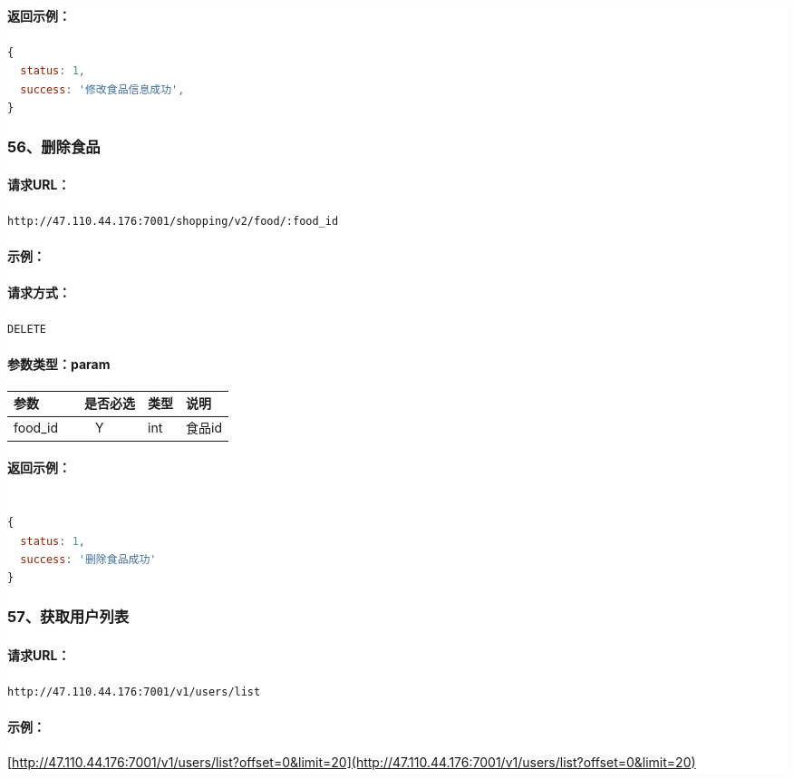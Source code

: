 #### 返回示例：

```javascript
{
  status: 1,
  success: '修改食品信息成功',
}
```




### 56、删除食品

#### 请求URL：
```
http://47.110.44.176:7001/shopping/v2/food/:food_id
```

#### 示例：



#### 请求方式：
```
DELETE
```

#### 参数类型：param

|参数|是否必选|类型|说明|
|:-----|:-------:|:-----|:-----|
|food_id      |Y       |int | 食品id |



#### 返回示例：

```javascript

{
  status: 1,
  success: '删除食品成功'
}
```



### 57、获取用户列表

#### 请求URL：
```
http://47.110.44.176:7001/v1/users/list
```

#### 示例：
[http://47.110.44.176:7001/v1/users/list?offset=0&limit=20](http://47.110.44.176:7001/v1/users/list?offset=0&limit=20)
